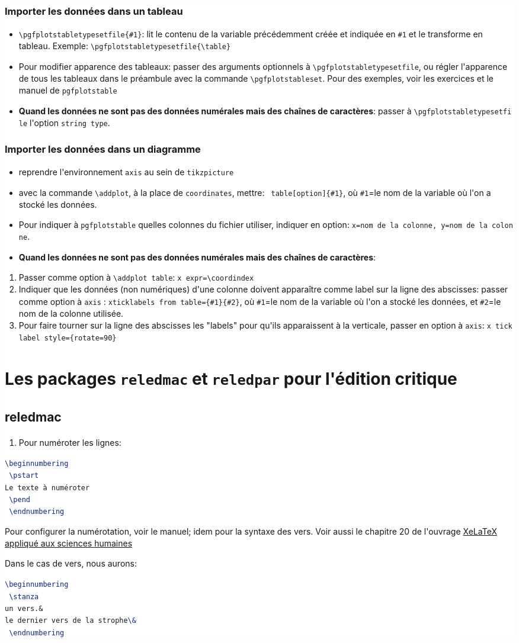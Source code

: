 ### Importer les données dans un tableau

- `\pgfplotstabletypesetfile{#1}`: lit le contenu de la variable précédemment créée et indiquée en `#1` et le transforme en tableau. Exemple: `\pgfplotstabletypesetfile{\table}`
-  Pour modifier apparence des tableaux: passer des arguments  optionnels à `\pgfplotstabletypesetfile`, ou régler l'apparence de tous les tableaux dans le préambule avec la commande `\pgfplotstableset`. Pour des exemples, voir les exercices et le manuel de `pgfplotstable` 

- **Quand les données ne sont pas des données numérales mais des chaînes de caractères**:  passer   à `\pgfplotstabletypesetfile` l'option `string type`.



### Importer les données dans un diagramme
-  reprendre l'environnement `axis` au sein de  `tikzpicture`
- avec la commande `\addplot`, à la place de `coordinates`, mettre: ` table[option]{#1}`, où `#1`=le nom de la variable où l'on a stocké les données. 
- Pour indiquer à `pgfplotstable` quelles colonnes du fichier utiliser, indiquer en option:  `x=nom de la colonne, y=nom de la colonne`. 

- **Quand les données ne sont pas des données numérales mais des chaînes de caractères**: 
1. Passer comme option à `\addplot table`: `x expr=\coordindex` 
2. Indiquer que les données (non numériques) d'une colonne doivent apparaître comme label sur la ligne des abscisses: passer comme option à `axis` :  `xticklabels from table={#1}{#2}`, où `#1`=le nom de la variable où l'on a stocké les données, et `#2`=le nom de la colonne utilisée.
3. Pour faire tourner sur la ligne des abscisses les "labels" pour qu'ils apparaissent à la verticale, passer en option à `axis`:  `x tick label style={rotate=90}`





# Les packages  `reledmac` et `reledpar` pour l'édition critique

## reledmac

1. Pour numéroter les  lignes:  
```latex
\beginnumbering  
 \pstart
Le texte à numéroter
 \pend
 \endnumbering
``` 
 
Pour configurer la numérotation, voir le manuel; idem pour la syntaxe des vers. Voir aussi le chapitre 20 de l'ouvrage   [XeLaTeX appliqué aux sciences humaines](https://halshs.archives-ouvertes.fr/halshs-00924546)

Dans le cas de vers, nous aurons: 

```latex
\beginnumbering
 \stanza
un vers.&
le dernier vers de la strophe\&
 \endnumbering
``` 
